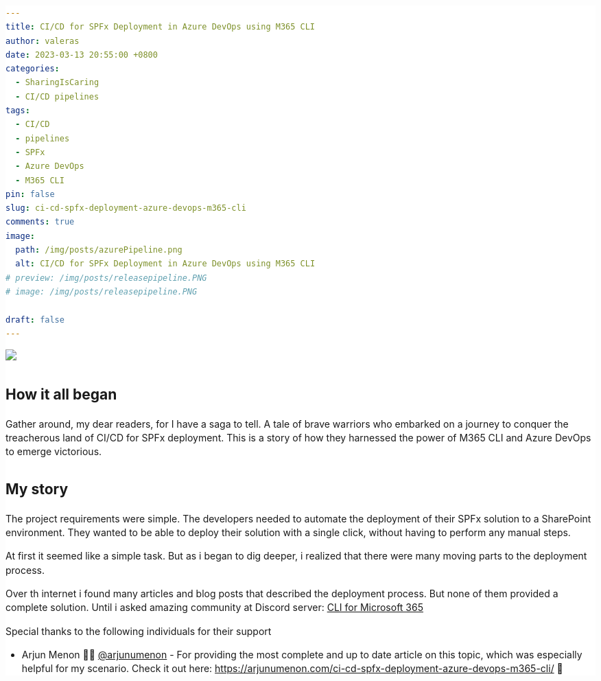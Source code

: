 ```yaml
---
title: CI/CD for SPFx Deployment in Azure DevOps using M365 CLI
author: valeras
date: 2023-03-13 20:55:00 +0800
categories:
  - SharingIsCaring
  - CI/CD pipelines
tags:
  - CI/CD
  - pipelines
  - SPFx
  - Azure DevOps
  - M365 CLI
pin: false
slug: ci-cd-spfx-deployment-azure-devops-m365-cli
comments: true
image:
  path: /img/posts/azurePipeline.png
  alt: CI/CD for SPFx Deployment in Azure DevOps using M365 CLI
# preview: /img/posts/releasepipeline.PNG
# image: /img/posts/releasepipeline.PNG

draft: false
---
```


![](/img/posts/releasepipeline.PNG)

## How it all began

Gather around, my dear readers, for I have a saga to tell. A tale of brave warriors who embarked on a journey to conquer the treacherous land of CI/CD for SPFx deployment. This is a story of how they harnessed the power of M365 CLI and Azure DevOps to emerge victorious.

## My story

The project requirements were simple. The developers needed to automate the deployment of their SPFx solution to a SharePoint environment. They wanted to be able to deploy their solution with a single click, without having to perform any manual steps.

At first it seemed like a simple task. But as i began to dig deeper, i realized that there were many moving parts to the deployment process.

Over th internet i found many articles and blog posts that described the deployment process. But none of them provided a complete solution. Until i asked amazing community at Discord server: [CLI for Microsoft 365](https://lnkd.in/ehRDFGqb)

 Special thanks to the following individuals for their support

  - Arjun Menon 👨‍💻 [@arjunumenon](https://github.com/arjunumenon) - For providing the most complete and up to date article on this topic, which was especially helpful for my scenario. Check it out here: https://arjunumenon.com/ci-cd-spfx-deployment-azure-devops-m365-cli/ 📖
